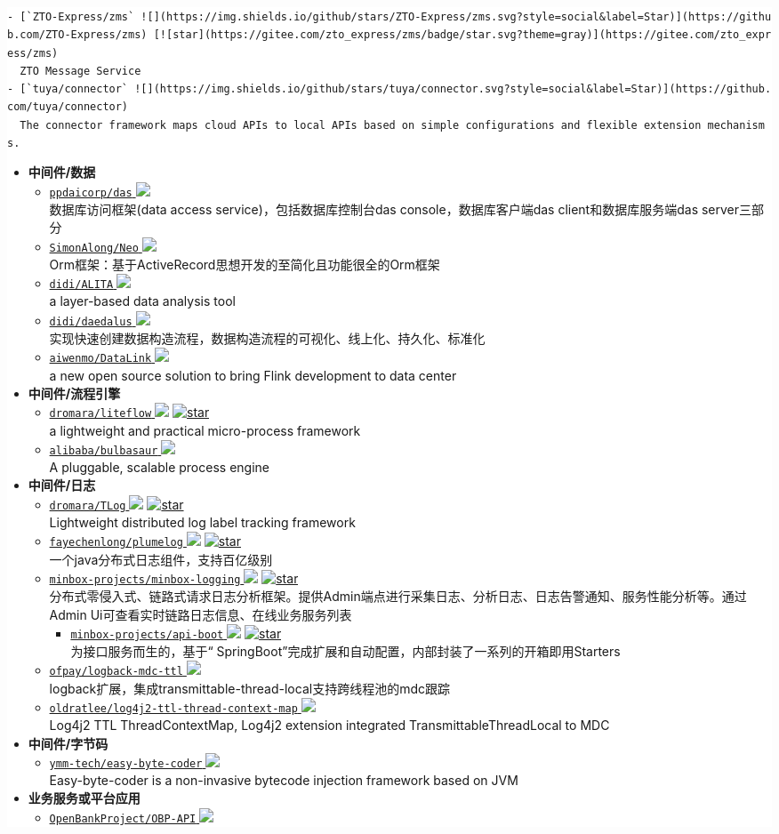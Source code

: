     - [`ZTO-Express/zms` ![](https://img.shields.io/github/stars/ZTO-Express/zms.svg?style=social&label=Star)](https://github.com/ZTO-Express/zms) [![star](https://gitee.com/zto_express/zms/badge/star.svg?theme=gray)](https://gitee.com/zto_express/zms)  
      ZTO Message Service
    - [`tuya/connector` ![](https://img.shields.io/github/stars/tuya/connector.svg?style=social&label=Star)](https://github.com/tuya/connector)  
      The connector framework maps cloud APIs to local APIs based on simple configurations and flexible extension mechanisms.
- **中间件/数据**
    - [`ppdaicorp/das` ![](https://img.shields.io/github/stars/ppdaicorp/das.svg?style=social&label=Star)](https://github.com/ppdaicorp/das)  
      数据库访问框架(data access service)，包括数据库控制台das console，数据库客户端das client和数据库服务端das server三部分
    - [`SimonAlong/Neo` ![](https://img.shields.io/github/stars/SimonAlong/Neo.svg?style=social&label=Star)](https://github.com/SimonAlong/Neo)  
      Orm框架：基于ActiveRecord思想开发的至简化且功能很全的Orm框架
    - [`didi/ALITA` ![](https://img.shields.io/github/stars/didi/ALITA.svg?style=social&label=Star)](https://github.com/didi/ALITA)  
      a layer-based data analysis tool
    - [`didi/daedalus` ![](https://img.shields.io/github/stars/didi/daedalus.svg?style=social&label=Star)](https://github.com/didi/daedalus)  
      实现快速创建数据构造流程，数据构造流程的可视化、线上化、持久化、标准化
    - [`aiwenmo/DataLink` ![](https://img.shields.io/github/stars/aiwenmo/DataLink.svg?style=social&label=Star)](https://github.com/aiwenmo/DataLink)  
      a new open source solution to bring Flink development to data center
- **中间件/流程引擎**
    - [`dromara/liteflow` ![](https://img.shields.io/github/stars/dromara/liteflow.svg?style=social&label=Star)](https://github.com/dromara/liteflow) [![star](https://gitee.com/dromara/liteFlow/badge/star.svg?theme=gray)](https://gitee.com/dromara/liteFlow)  
      a lightweight and practical micro-process framework
    - [`alibaba/bulbasaur` ![](https://img.shields.io/github/stars/alibaba/bulbasaur.svg?style=social&label=Star)](https://github.com/alibaba/bulbasaur)  
      A pluggable, scalable process engine
- **中间件/日志**
    - [`dromara/TLog` ![](https://img.shields.io/github/stars/dromara/TLog.svg?style=social&label=Star)](https://github.com/dromara/TLog) [![star](https://gitee.com/dromara/TLog/badge/star.svg?theme=gray)](https://gitee.com/dromara/TLog)  
      Lightweight distributed log label tracking framework
    - [`fayechenlong/plumelog` ![](https://img.shields.io/github/stars/fayechenlong/plumelog.svg?style=social&label=Star)](https://github.com/fayechenlong/plumelog) [![star](https://gitee.com/plumeorg/plumelog/badge/star.svg?theme=gray)](https://gitee.com/plumeorg/plumelog)  
      一个java分布式日志组件，支持百亿级别
    - [`minbox-projects/minbox-logging` ![](https://img.shields.io/github/stars/minbox-projects/minbox-logging.svg?style=social&label=Star)](https://github.com/minbox-projects/minbox-logging) [![star](https://gitee.com/minbox-projects/minbox-logging/badge/star.svg?theme=gray)](https://gitee.com/minbox-projects/minbox-logging)  
      分布式零侵入式、链路式请求日志分析框架。提供Admin端点进行采集日志、分析日志、日志告警通知、服务性能分析等。通过Admin Ui可查看实时链路日志信息、在线业务服务列表
        - [`minbox-projects/api-boot` ![](https://img.shields.io/github/stars/minbox-projects/api-boot.svg?style=social&label=Star)](https://github.com/minbox-projects/api-boot) [![star](https://gitee.com/minbox-projects/api-boot/badge/star.svg?theme=gray)](https://gitee.com/minbox-projects/api-boot)  
          为接口服务而生的，基于“ SpringBoot”完成扩展和自动配置，内部封装了一系列的开箱即用Starters
    - [`ofpay/logback-mdc-ttl` ![](https://img.shields.io/github/stars/ofpay/logback-mdc-ttl.svg?style=social&label=Star)](https://github.com/ofpay/logback-mdc-ttl)  
      logback扩展，集成transmittable-thread-local支持跨线程池的mdc跟踪
    - [`oldratlee/log4j2-ttl-thread-context-map` ![](https://img.shields.io/github/stars/oldratlee/log4j2-ttl-thread-context-map.svg?style=social&label=Star)](https://github.com/oldratlee/log4j2-ttl-thread-context-map)  
      Log4j2 TTL ThreadContextMap, Log4j2 extension integrated TransmittableThreadLocal to MDC
- **中间件/字节码**
    - [`ymm-tech/easy-byte-coder` ![](https://img.shields.io/github/stars/ymm-tech/easy-byte-coder.svg?style=social&label=Star)](https://github.com/ymm-tech/easy-byte-coder)  
      Easy-byte-coder is a non-invasive bytecode injection framework based on JVM
- **业务服务或平台应用**
    - [`OpenBankProject/OBP-API` ![](https://img.shields.io/github/stars/OpenBankProject/OBP-API.svg?style=social&label=Star)](https://github.com/OpenBankProject/OBP-API)  